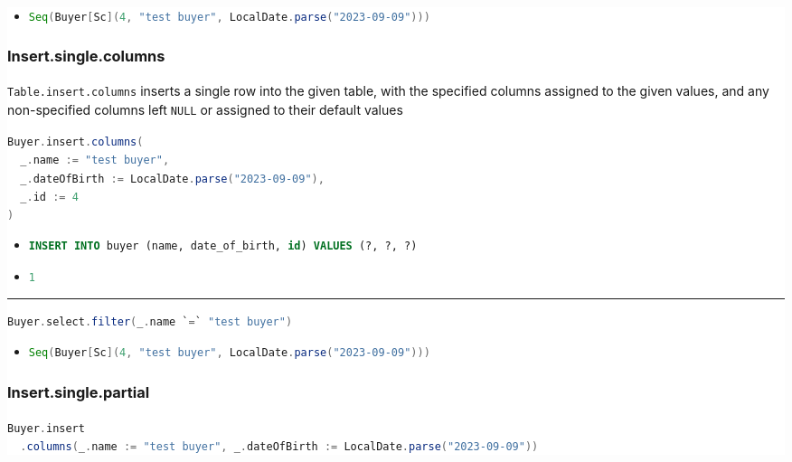 


*
    ```scala
    Seq(Buyer[Sc](4, "test buyer", LocalDate.parse("2023-09-09")))
    ```



### Insert.single.columns

`Table.insert.columns` inserts a single row into the given table, with the specified
 columns assigned to the given values, and any non-specified columns left `NULL`
 or assigned to their default values

```scala
Buyer.insert.columns(
  _.name := "test buyer",
  _.dateOfBirth := LocalDate.parse("2023-09-09"),
  _.id := 4
)
```


*
    ```sql
    INSERT INTO buyer (name, date_of_birth, id) VALUES (?, ?, ?)
    ```



*
    ```scala
    1
    ```



----



```scala
Buyer.select.filter(_.name `=` "test buyer")
```




*
    ```scala
    Seq(Buyer[Sc](4, "test buyer", LocalDate.parse("2023-09-09")))
    ```



### Insert.single.partial



```scala
Buyer.insert
  .columns(_.name := "test buyer", _.dateOfBirth := LocalDate.parse("2023-09-09"))
```
